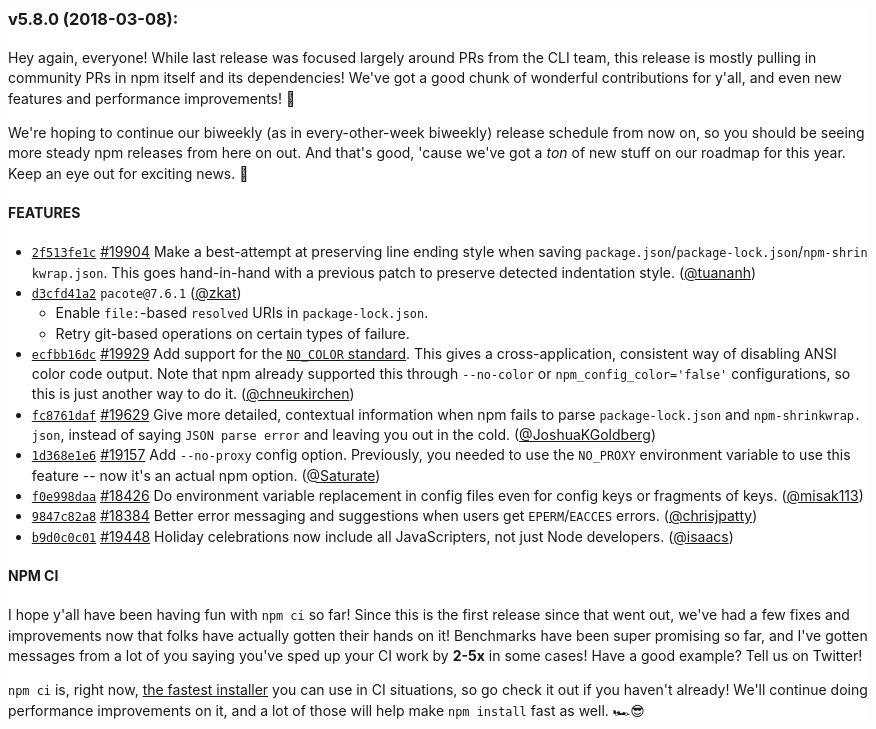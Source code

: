 ### v5.8.0 (2018-03-08):

Hey again, everyone! While last release was focused largely around PRs from the CLI team, this release is mostly pulling in community PRs in npm itself and its dependencies! We've got a good chunk of wonderful contributions for y'all, and even new features and performance improvements! 🎉

We're hoping to continue our biweekly (as in every-other-week biweekly) release schedule from now on, so you should be seeing more steady npm releases from here on out. And that's good, 'cause we've got a _ton_ of new stuff on our roadmap for this year. Keep an eye out for exciting news. 👀

#### FEATURES

* [`2f513fe1c`](https://github.com/npm/npm/commit/2f513fe1ce6db055b04a63fe4360212a83f77b34) [#19904](https://github.com/npm/npm/pull/19904) Make a best-attempt at preserving line ending style when saving `package.json`/`package-lock.json`/`npm-shrinkwrap.json`. This goes hand-in-hand with a previous patch to preserve detected indentation style. ([@tuananh](https://github.com/tuananh))
* [`d3cfd41a2`](https://github.com/npm/npm/commit/d3cfd41a28253db5a18260f68642513cbbc93e3b) `pacote@7.6.1` ([@zkat](https://github.com/zkat))
  * Enable `file:`-based `resolved` URIs in `package-lock.json`.
  * Retry git-based operations on certain types of failure.
* [`ecfbb16dc`](https://github.com/npm/npm/commit/ecfbb16dc705f28aa61b3223bdbf9e47230a0fa4) [#19929](https://github.com/npm/npm/pull/19929) Add support for the [`NO_COLOR` standard](http://no-color.org). This gives a cross-application, consistent way of disabling ANSI color code output. Note that npm already supported this through `--no-color` or `npm_config_color='false'` configurations, so this is just another way to do it. ([@chneukirchen](https://github.com/chneukirchen))
* [`fc8761daf`](https://github.com/npm/npm/commit/fc8761daf1e8749481457973890fa516eb96a195) [#19629](https://github.com/npm/npm/pull/19629) Give more detailed, contextual information when npm fails to parse `package-lock.json` and `npm-shrinkwrap.json`, instead of saying `JSON parse error` and leaving you out in the cold. ([@JoshuaKGoldberg](https://github.com/JoshuaKGoldberg))
* [`1d368e1e6`](https://github.com/npm/npm/commit/1d368e1e63229f236b9dbabf628989fa3aa98bdb) [#19157](https://github.com/npm/npm/pull/19157) Add `--no-proxy` config option. Previously, you needed to use the `NO_PROXY` environment variable to use this feature -- now it's an actual npm option. ([@Saturate](https://github.com/Saturate))
* [`f0e998daa`](https://github.com/npm/npm/commit/f0e998daa049810d5f928615132250021e46451d) [#18426](https://github.com/npm/npm/pull/18426) Do environment variable replacement in config files even for config keys or fragments of keys. ([@misak113](https://github.com/misak113))
* [`9847c82a8`](https://github.com/npm/npm/commit/9847c82a8528cfdf5968e9bb00abd8ed47903b5c) [#18384](https://github.com/npm/npm/pull/18384) Better error messaging and suggestions when users get `EPERM`/`EACCES` errors. ([@chrisjpatty](https://github.com/chrisjpatty))
* [`b9d0c0c01`](https://github.com/npm/npm/commit/b9d0c0c0173542a8d741a9a17b9fb34fbaf5068e) [#19448](https://github.com/npm/npm/pull/19448) Holiday celebrations now include all JavaScripters, not just Node developers. ([@isaacs](https://github.com/isaacs))

#### NPM CI

I hope y'all have been having fun with `npm ci` so far! Since this is the first release since that went out, we've had a few fixes and improvements now that folks have actually gotten their hands on it! Benchmarks have been super promising so far, and I've gotten messages from a lot of you saying you've sped up your CI work by **2-5x** in some cases! Have a good example? Tell us on Twitter!

`npm ci` is, right now, [the fastest installer](http://blog.npmjs.org/post/171556855892/introducing-npm-ci-for-faster-more-reliable) you can use in CI situations, so go check it out if you haven't already! We'll continue doing performance improvements on it, and a lot of those will help make `npm install` fast as well. 🏎😎
